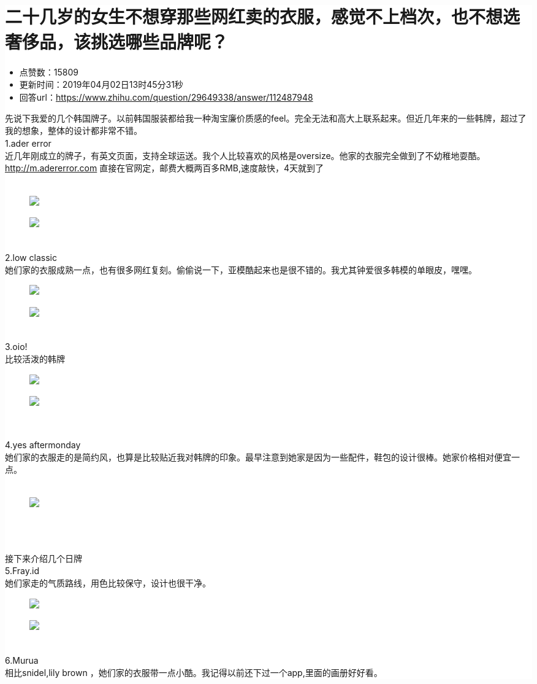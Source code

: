 # 二十几岁的女生不想穿那些网红卖的衣服，感觉不上档次，也不想选奢侈品，该挑选哪些品牌呢？
- 点赞数：15809
- 更新时间：2019年04月02日13时45分31秒
- 回答url：https://www.zhihu.com/question/29649338/answer/112487948
<body>
 <p></p>
 <p data-pid="ehM9pJ3b">先说下我爱的几个韩国牌子。以前韩国服装都给我一种淘宝廉价质感的feel。完全无法和高大上联系起来。但近几年来的一些韩牌，超过了我的想象，整体的设计都非常不错。<br>
  1.ader error<br>
  近几年刚成立的牌子，有英文页面，支持全球运送。我个人比较喜欢的风格是oversize。他家的衣服完全做到了不幼稚地耍酷。<a href="https://link.zhihu.com/?target=http%3A//m.adererror.com" class=" external" target="_blank" rel="nofollow noreferrer"><span class="invisible">http://</span><span class="visible">m.adererror.com</span><span class="invisible"></span></a> 直接在官网定，邮费大概两百多RMB,速度敲快，4天就到了<br><br></p>
 <figure data-size="normal">
  <img src="https://picx.zhimg.com/50/607b0e2a7ab78e152558188bb87194c4_720w.jpg?source=1940ef5c" data-rawwidth="1707" data-rawheight="1280" data-size="normal" data-original-token="607b0e2a7ab78e152558188bb87194c4" class="origin_image zh-lightbox-thumb" width="1707" data-original="https://picx.zhimg.com/607b0e2a7ab78e152558188bb87194c4_r.jpg?source=1940ef5c">
 </figure>
 <figure data-size="normal">
  <img src="https://picx.zhimg.com/50/786e58b796ef0e13ff895bf26c3e86a5_720w.jpg?source=1940ef5c" data-rawwidth="1707" data-rawheight="1280" data-size="normal" data-original-token="786e58b796ef0e13ff895bf26c3e86a5" class="origin_image zh-lightbox-thumb" width="1707" data-original="https://picx.zhimg.com/786e58b796ef0e13ff895bf26c3e86a5_r.jpg?source=1940ef5c">
 </figure>
 <p data-pid="bQYV9ZuQ"><br>
  2.low classic<br>
  她们家的衣服成熟一点，也有很多网红复刻。偷偷说一下，亚模酷起来也是很不错的。我尤其钟爱很多韩模的单眼皮，嘿嘿。</p>
 <figure data-size="normal">
  <img src="https://picx.zhimg.com/50/5ce41c1adf49baf0479bbce104c4b666_720w.jpg?source=1940ef5c" data-rawwidth="960" data-rawheight="720" data-size="normal" data-original-token="5ce41c1adf49baf0479bbce104c4b666" class="origin_image zh-lightbox-thumb" width="960" data-original="https://picx.zhimg.com/5ce41c1adf49baf0479bbce104c4b666_r.jpg?source=1940ef5c">
 </figure>
 <figure data-size="normal">
  <img src="https://pic1.zhimg.com/50/18467d9e01cd46ae9726cb47bebbe10f_720w.jpg?source=1940ef5c" data-rawwidth="1707" data-rawheight="1280" data-size="normal" data-original-token="18467d9e01cd46ae9726cb47bebbe10f" class="origin_image zh-lightbox-thumb" width="1707" data-original="https://pic1.zhimg.com/18467d9e01cd46ae9726cb47bebbe10f_r.jpg?source=1940ef5c">
 </figure>
 <p data-pid="jhabm96Q"><br>
  3.oio!<br>
  比较活泼的韩牌</p>
 <figure data-size="normal">
  <img src="https://pic1.zhimg.com/50/6582a5bba21db2c391a2dbff8626610c_720w.jpg?source=1940ef5c" data-rawwidth="1400" data-rawheight="1076" data-size="normal" data-original-token="6582a5bba21db2c391a2dbff8626610c" class="origin_image zh-lightbox-thumb" width="1400" data-original="https://pic1.zhimg.com/6582a5bba21db2c391a2dbff8626610c_r.jpg?source=1940ef5c">
 </figure>
 <figure data-size="normal">
  <img src="https://picx.zhimg.com/50/7829b1c5575f9ce5a55a5223300ad84c_720w.jpg?source=1940ef5c" data-rawwidth="720" data-rawheight="553" data-size="normal" data-original-token="7829b1c5575f9ce5a55a5223300ad84c" class="origin_image zh-lightbox-thumb" width="720" data-original="https://pica.zhimg.com/7829b1c5575f9ce5a55a5223300ad84c_r.jpg?source=1940ef5c">
 </figure>
 <p class="ztext-empty-paragraph"><br></p>
 <p data-pid="UK7MQVuH">4.yes aftermonday <br>
  她们家的衣服走的是简约风，也算是比较贴近我对韩牌的印象。最早注意到她家是因为一些配件，鞋包的设计很棒。她家价格相对便宜一点。<br><br></p>
 <figure data-size="normal">
  <img src="https://picx.zhimg.com/50/b3614dfe9fdc4121838ab9fdc3984ad3_720w.jpg?source=1940ef5c" data-rawwidth="1707" data-rawheight="1280" data-size="normal" data-original-token="b3614dfe9fdc4121838ab9fdc3984ad3" class="origin_image zh-lightbox-thumb" width="1707" data-original="https://picx.zhimg.com/b3614dfe9fdc4121838ab9fdc3984ad3_r.jpg?source=1940ef5c">
 </figure>
 <p class="ztext-empty-paragraph"><br></p>
 <p data-pid="5rwp2hwb"><br>
  接下来介绍几个日牌<br>
  5.Fray.id<br>
  她们家走的气质路线，用色比较保守，设计也很干净。</p>
 <figure data-size="normal">
  <img src="https://pica.zhimg.com/50/eb367e126aa2c77cf68c92dc3e8f797f_720w.jpg?source=1940ef5c" data-rawwidth="1707" data-rawheight="1280" data-size="normal" data-original-token="eb367e126aa2c77cf68c92dc3e8f797f" class="origin_image zh-lightbox-thumb" width="1707" data-original="https://picx.zhimg.com/eb367e126aa2c77cf68c92dc3e8f797f_r.jpg?source=1940ef5c">
 </figure>
 <figure data-size="normal">
  <img src="https://pica.zhimg.com/50/55a1f68855e421fdbdda08a90de23ace_720w.jpg?source=1940ef5c" data-rawwidth="1707" data-rawheight="1280" data-size="normal" data-original-token="55a1f68855e421fdbdda08a90de23ace" class="origin_image zh-lightbox-thumb" width="1707" data-original="https://pic1.zhimg.com/55a1f68855e421fdbdda08a90de23ace_r.jpg?source=1940ef5c">
 </figure>
 <p data-pid="ZHTnel3k"><br>
  6.Murua<br>
  相比snidel,lily brown ，她们家的衣服带一点小酷。我记得以前还下过一个app,里面的画册好好看。</p>